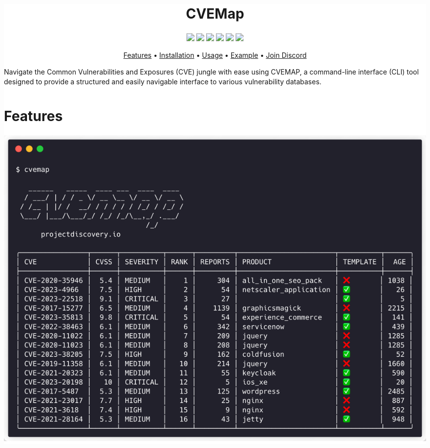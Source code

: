 <h1 align="center">CVEMap</h1>

<p align="center">
<a href="https://opensource.org/licenses/MIT"><img src="https://img.shields.io/badge/license-MIT-_red.svg"></a>
<a href="https://goreportcard.com/badge/github.com/projectdiscovery/cvemap"><img src="https://goreportcard.com/badge/github.com/projectdiscovery/cvemap"></a>
<a href="https://pkg.go.dev/github.com/projectdiscovery/cvemap/pkg/cvemap"><img src="https://img.shields.io/badge/go-reference-blue"></a>
<a href="https://github.com/projectdiscovery/cvemap/releases"><img src="https://img.shields.io/github/release/projectdiscovery/cvemap"></a>
<a href="https://twitter.com/pdiscoveryio"><img src="https://img.shields.io/twitter/follow/pdiscoveryio.svg?logo=twitter"></a>
<a href="https://discord.gg/projectdiscovery"><img src="https://img.shields.io/discord/695645237418131507.svg?logo=discord"></a>
</p>
<p align="center">
  <a href="#features">Features</a> •
  <a href="#installation">Installation</a> •
  <a href="#usage">Usage</a> •
  <a href="#examples">Example</a> •
  <a href="https://discord.gg/projectdiscovery">Join Discord</a>
</p>

Navigate the Common Vulnerabilities and Exposures (CVE) jungle with ease using CVEMAP, a command-line interface (CLI) tool designed to provide a structured and easily navigable interface to various vulnerability databases.

   
# Features

![image](static/cvemap.png)
